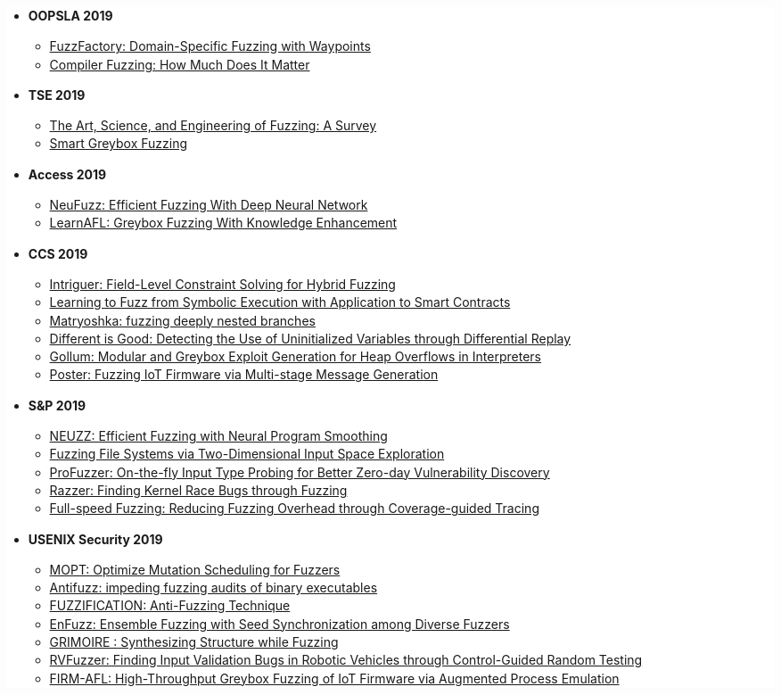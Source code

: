 - **OOPSLA 2019**
    - [FuzzFactory: Domain-Specific Fuzzing with Waypoints](#fuzzfactory-domain-specific-fuzzing-with-waypoints-oopsla-2019)
    - [Compiler Fuzzing: How Much Does It Matter](#compiler-fuzzing-how-much-does-it-matter-oopsla2019)

- **TSE 2019**  
    - [The Art, Science, and Engineering of Fuzzing: A Survey](#the-art-science-and-engineering-of-fuzzing-a-survey)
    - [Smart Greybox Fuzzing](#smart-greybox-fuzzing-tse-2019)

- **Access 2019**
    - [NeuFuzz: Efficient Fuzzing With Deep Neural Network](#neufuzz-efficient-fuzzing-with-deep-neural-network-access-2019)
    - [LearnAFL: Greybox Fuzzing With Knowledge Enhancement](#learnafl-greybox-fuzzing-with-knowledge-enhancement-access-2019)

- **CCS 2019**
    - [Intriguer: Field-Level Constraint Solving for Hybrid Fuzzing](#intriguer-field-level-constraint-solving-for-hybrid-fuzzing-ccs-2019)
    - [Learning to Fuzz from Symbolic Execution with Application to Smart Contracts](#learning-to-fuzz-from-symbolic-execution-with-application-to-smart-contracts-ccs-2019)
    - [Matryoshka: fuzzing deeply nested branches](#matryoshka-fuzzing-deeply-nested-branches-ccs-2019)
    - [Different is Good: Detecting the Use of Uninitialized Variables through Differential Replay](#different-is-good-detecting-the-use-of-uninitialized-variables-through-differential-replay-ccs-2019)
    - [Gollum: Modular and Greybox Exploit Generation for Heap Overflows in Interpreters](#gollum-modular-and-greybox-exploit-generation-for-heap-overflows-in-interpreters-ccs-2019)
    - [Poster: Fuzzing IoT Firmware via Multi-stage Message Generation](#poster-fuzzing-iot-firmware-via-multi-stage-message-generation-ccs-2019)

- **S&P 2019**
    - [NEUZZ: Efficient Fuzzing with Neural Program Smoothing](#neuzz-efficient-fuzzing-with-neural-program-smoothing-sp-2019)
    - [Fuzzing File Systems via Two-Dimensional Input Space Exploration](#fuzzing-file-systems-via-two-dimensional-input-space-exploration-sp-2019)
    - [ProFuzzer: On-the-fly Input Type Probing for Better Zero-day Vulnerability Discovery](#profuzzer-on-the-fly-input-type-probing-for-better-zero-day-vulnerability-discovery-sp-2019)
    - [Razzer: Finding Kernel Race Bugs through Fuzzing](#razzer-finding-kernel-race-bugs-through-fuzzing-sp-2019)
    - [Full-speed Fuzzing: Reducing Fuzzing Overhead through Coverage-guided Tracing](#full-speed-fuzzing-reducing-fuzzing-overhead-through-coverage-guided-tracing-sp-2019)

- **USENIX Security 2019**
    - [MOPT: Optimize Mutation Scheduling for Fuzzers](#mopt-optimize-mutation-scheduling-for-fuzzers-usenix-security2019)
    - [Antifuzz: impeding fuzzing audits of binary executables](#antifuzz-impeding-fuzzing-audits-of-binary-executables-usenix-security2019)
    - [FUZZIFICATION: Anti-Fuzzing Technique](#fuzzification-anti-fuzzing-technique-usenix-security2019)
    - [EnFuzz: Ensemble Fuzzing with Seed Synchronization among Diverse Fuzzers](#enfuzz-ensemble-fuzzing-with-seed-synchronization-among-diverse-fuzzers-usenix-security2019)
    - [GRIMOIRE : Synthesizing Structure while Fuzzing](#grimoire-synthesizing-structure-while-fuzzing-usenix-security2019)
    - [RVFuzzer: Finding Input Validation Bugs in Robotic Vehicles through Control-Guided Random Testing](#rvfuzzer-finding-input-validation-bugs-in-robotic-vehicles-through-control-guided-random-testing-usenix-security2019)
    - [FIRM-AFL: High-Throughput Greybox Fuzzing of IoT Firmware via Augmented Process Emulation](#firm-afl-high-throughput-greybox-fuzzing-of-iot-firmware-via-augmented-process-emulation-usenix-security2019)
